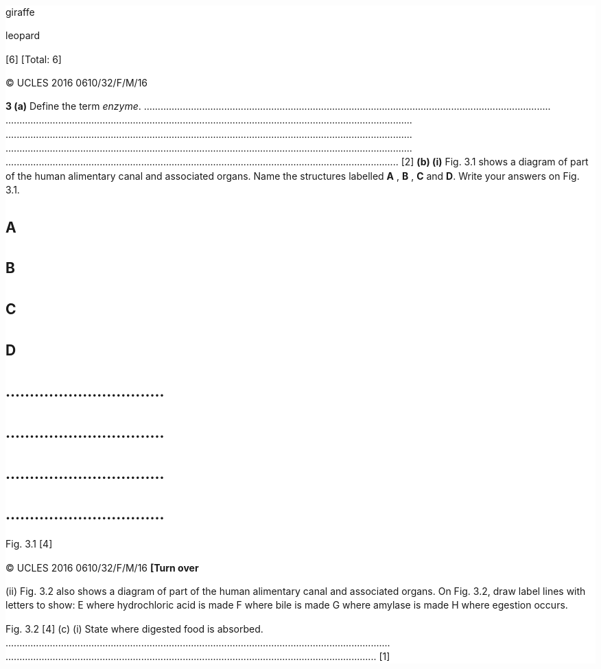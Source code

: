  giraffe 

 leopard 

 [6] [Total: 6] 


© UCLES 2016 0610/32/F/M/16 

**3 (a)** Define the term _enzyme_. ................................................................................................................................................... ................................................................................................................................................... ................................................................................................................................................... ................................................................................................................................................... .............................................................................................................................................. [2] **(b) (i)** Fig. 3.1 shows a diagram of part of the human alimentary canal and associated organs. Name the structures labelled **A** , **B** , **C** and **D**. Write your answers on Fig. 3.1. 

## A 

## B 

## C 

## D 

## ................................. 

## ................................. 

## ................................. 

## ................................. 

 Fig. 3.1 [4] 


© UCLES 2016 0610/32/F/M/16 **[Turn over** 

 (ii) Fig. 3.2 also shows a diagram of part of the human alimentary canal and associated organs. On Fig. 3.2, draw label lines with letters to show: E where hydrochloric acid is made F where bile is made G where amylase is made H where egestion occurs. 

 Fig. 3.2 [4] (c) (i) State where digested food is absorbed. ........................................................................................................................................... ...................................................................................................................................... [1] 

